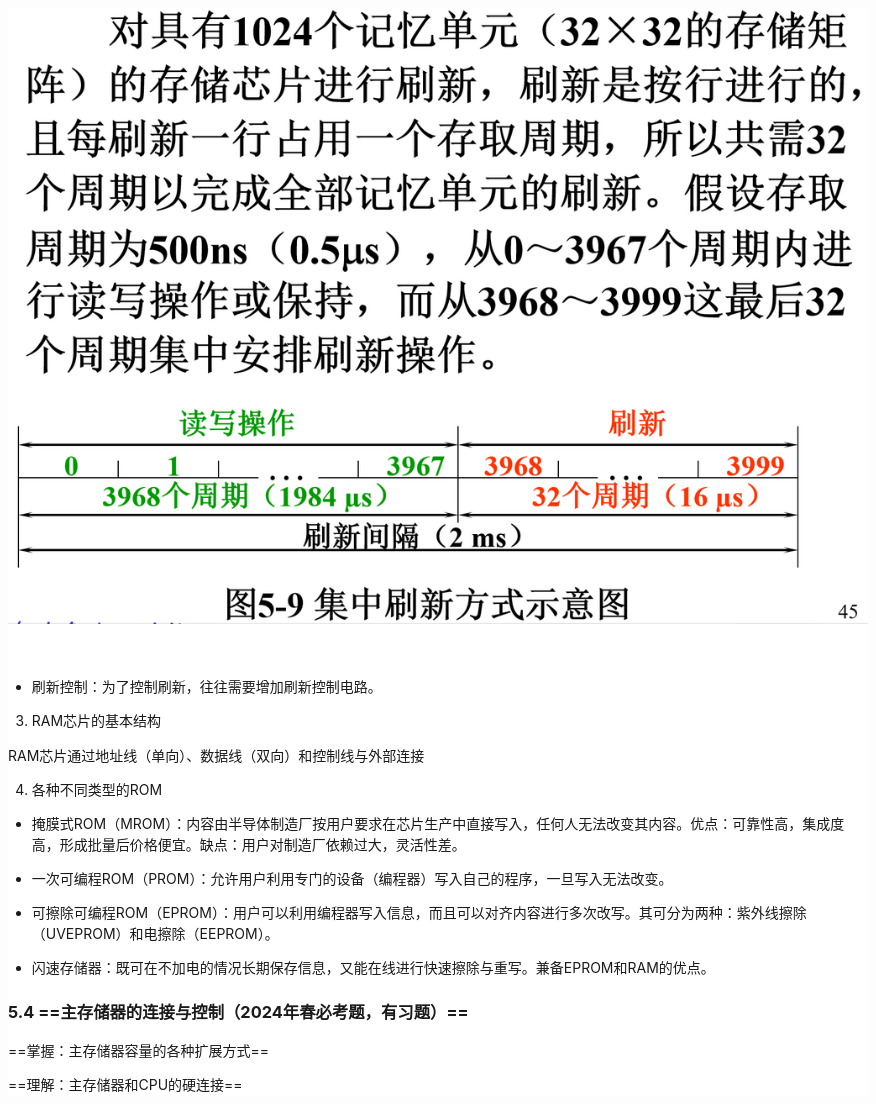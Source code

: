 ![image-20240609175632507](../imgaes/image-20240609175632507.png)

​	

* 刷新控制：为了控制刷新，往往需要增加刷新控制电路。

3. RAM芯片的基本结构

RAM芯片通过地址线（单向）、数据线（双向）和控制线与外部连接



4. 各种不同类型的ROM

* 掩膜式ROM（MROM）：内容由半导体制造厂按用户要求在芯片生产中直接写入，任何人无法改变其内容。优点：可靠性高，集成度高，形成批量后价格便宜。缺点：用户对制造厂依赖过大，灵活性差。
* 一次可编程ROM（PROM）：允许用户利用专门的设备（编程器）写入自己的程序，一旦写入无法改变。
* 可擦除可编程ROM（EPROM）：用户可以利用编程器写入信息，而且可以对齐内容进行多次改写。其可分为两种：紫外线擦除（UVEPROM）和电擦除（EEPROM）。

* 闪速存储器：既可在不加电的情况长期保存信息，又能在线进行快速擦除与重写。兼备EPROM和RAM的优点。

### 5.4 ==主存储器的连接与控制（2024年春必考题，有习题）==

==掌握：主存储器容量的各种扩展方式==

==理解：主存储器和CPU的硬连接==
